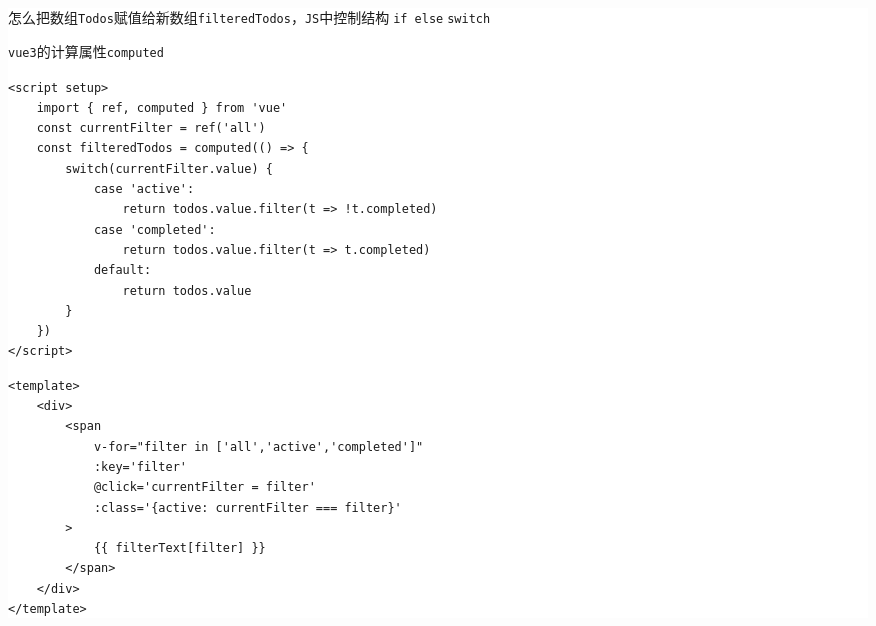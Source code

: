 怎么把数组`Todos`赋值给新数组`filteredTodos`，`JS`中控制结构 `if else`  `switch`

`vue3`的计算属性`computed`

```vue  
<script setup>
	import { ref, computed } from 'vue'
    const currentFilter = ref('all')
    const filteredTodos = computed(() => {
        switch(currentFilter.value) {
            case 'active':
                return todos.value.filter(t => !t.completed)
            case 'completed':
                return todos.value.filter(t => t.completed)
            default:
                return todos.value
        }
    })
</script>
```

```vue
<template>
	<div>
        <span
        	v-for="filter in ['all','active','completed']"
            :key='filter'
            @click='currentFilter = filter'
            :class='{active: currentFilter === filter}'
        >
    		{{ filterText[filter] }}
    	</span>
    </div>
</template>
```



